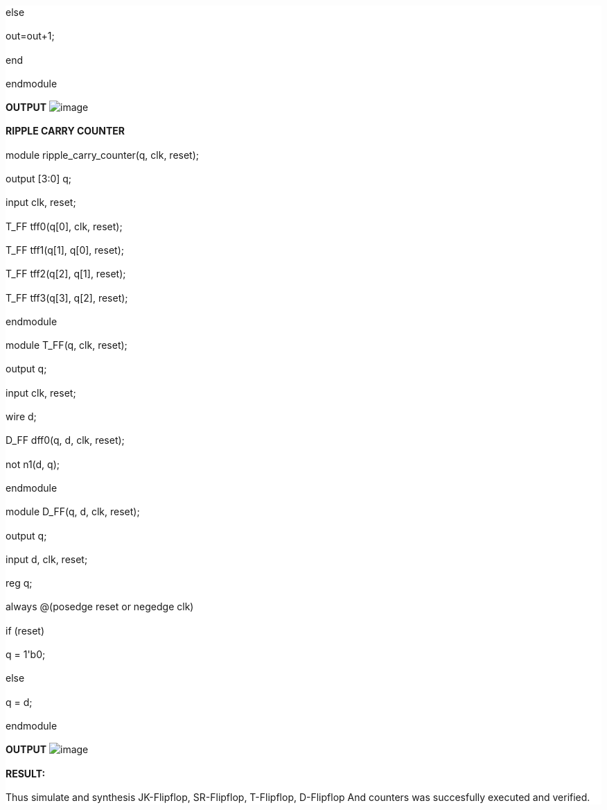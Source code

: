 else

out=out+1;

end

endmodule

**OUTPUT**
![image](https://github.com/harsha804/VLSI-LAB-EXP-4/assets/122807039/12cf0249-5bff-4ae7-a942-174592aacabe)

**RIPPLE CARRY COUNTER**


module ripple_carry_counter(q, clk, reset);

output [3:0] q;

input clk, reset;

T_FF tff0(q[0], clk, reset);

T_FF tff1(q[1], q[0], reset);

T_FF tff2(q[2], q[1], reset);

T_FF tff3(q[3], q[2], reset);

endmodule

module T_FF(q, clk, reset);

output q;

input clk, reset;

wire d;

D_FF dff0(q, d, clk, reset);

not n1(d, q);

endmodule

module D_FF(q, d, clk, reset);

output q;

input d, clk, reset;

reg q;

always @(posedge reset or negedge clk)

if (reset)

q = 1'b0;

else

q = d;

endmodule

**OUTPUT**
![image](https://github.com/harsha804/VLSI-LAB-EXP-4/assets/122807039/3b5d999a-62a9-49fb-99d2-e75aeabdd616)

**RESULT:**

Thus simulate and synthesis JK-Flipflop, SR-Flipflop, T-Flipflop, D-Flipflop And counters was succesfully executed and verified.

